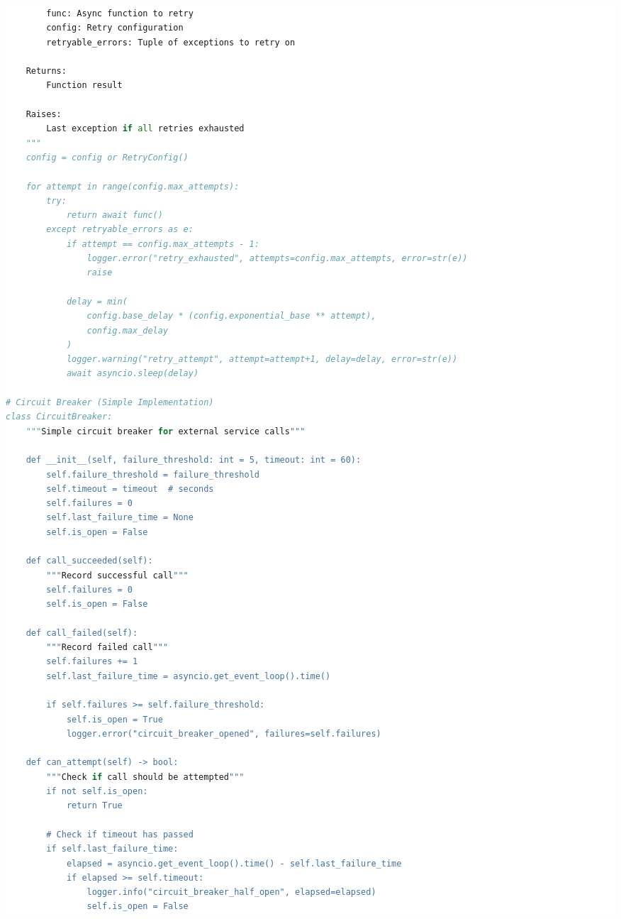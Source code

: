 ```python
        func: Async function to retry
        config: Retry configuration
        retryable_errors: Tuple of exceptions to retry on
    
    Returns:
        Function result
        
    Raises:
        Last exception if all retries exhausted
    """
    config = config or RetryConfig()
    
    for attempt in range(config.max_attempts):
        try:
            return await func()
        except retryable_errors as e:
            if attempt == config.max_attempts - 1:
                logger.error("retry_exhausted", attempts=config.max_attempts, error=str(e))
                raise
            
            delay = min(
                config.base_delay * (config.exponential_base ** attempt),
                config.max_delay
            )
            logger.warning("retry_attempt", attempt=attempt+1, delay=delay, error=str(e))
            await asyncio.sleep(delay)

# Circuit Breaker (Simple Implementation)
class CircuitBreaker:
    """Simple circuit breaker for external service calls"""
    
    def __init__(self, failure_threshold: int = 5, timeout: int = 60):
        self.failure_threshold = failure_threshold
        self.timeout = timeout  # seconds
        self.failures = 0
        self.last_failure_time = None
        self.is_open = False
    
    def call_succeeded(self):
        """Record successful call"""
        self.failures = 0
        self.is_open = False
    
    def call_failed(self):
        """Record failed call"""
        self.failures += 1
        self.last_failure_time = asyncio.get_event_loop().time()
        
        if self.failures >= self.failure_threshold:
            self.is_open = True
            logger.error("circuit_breaker_opened", failures=self.failures)
    
    def can_attempt(self) -> bool:
        """Check if call should be attempted"""
        if not self.is_open:
            return True
        
        # Check if timeout has passed
        if self.last_failure_time:
            elapsed = asyncio.get_event_loop().time() - self.last_failure_time
            if elapsed >= self.timeout:
                logger.info("circuit_breaker_half_open", elapsed=elapsed)
                self.is_open = False
```